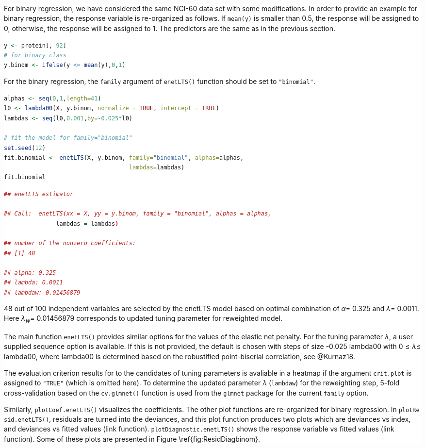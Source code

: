 For binary regression, we have considered the same NCI-60 data set with some modifications. In order to provide an example for binary regression, the response variable is re-organized as follows. If `mean(y)` is smaller than 0.5, the response will be assigned to 0, otherwise, the response will be assigned to 1. The predictors are the same as in the previous section.

```R
y <- protein[, 92]
# for binary class 
y.binom <- ifelse(y <= mean(y),0,1)
```
For the binary regression, the `family` argument of `enetLTS()` function should be set to `"binomial"`.

```R
alphas <- seq(0,1,length=41)
l0 <- lambda00(X, y.binom, normalize = TRUE, intercept = TRUE)
lambdas <- seq(l0,0.001,by=-0.025*l0)

# fit the model for family="binomial"
set.seed(12)
fit.binomial <- enetLTS(X, y.binom, family="binomial", alphas=alphas, 
                                    lambdas=lambdas)
fit.binomial
```

```R
## enetLTS estimator 

## Call:  enetLTS(xx = X, yy = y.binom, family = "binomial", alphas = alphas, 
               lambdas = lambdas) 

## number of the nonzero coefficients:
## [1] 48

## alpha: 0.325
## lambda: 0.0011
## lambdaw: 0.01456879
```

48 out of 100 independent variables are selected by the enetLTS model based on optimal combination of $\alpha=$ 0.325 and $\lambda=$ 0.0011. Here $\lambda_w =$ 0.01456879 corresponds to updated tuning parameter for reweighted model. 

The main function `enetLTS()` provides similar options for the values of the elastic net penalty. For the tuning parameter $\lambda$, a user supplied sequence option is available. If this is not provided, the default is chosen with steps of size -0.025 lambda00 with $0\le\lambda\le$ lambda00, where lambda00 is determined based on the robustified point-biserial correlation, see @Kurnaz18.

The evaluation criterion results for to the candidates of tuning parameters is avaliable in a heatmap if the argument `crit.plot` is assigned to `"TRUE"` (which is omitted here). To determine the updated parameter $\lambda$ (`lambdaw`) for the reweighting step, 5-fold cross-validation based on the `cv.glmnet()` function is used from the `glmnet` package for the current `family` option. 

Similarly, `plotCoef.enetLTS()` visualizes the coefficients. The other plot functions are re-organized for binary regression. In `plotResid.enetLTS()`, residuals are turned into the deviances, and this plot function produces two plots which are deviances vs index, and deviances vs fitted values (link function). `plotDiagnostic.enetLTS()` shows the response variable vs fitted values (link function). Some of these plots are presented in Figure \ref{fig:ResidDiagbinom}.
